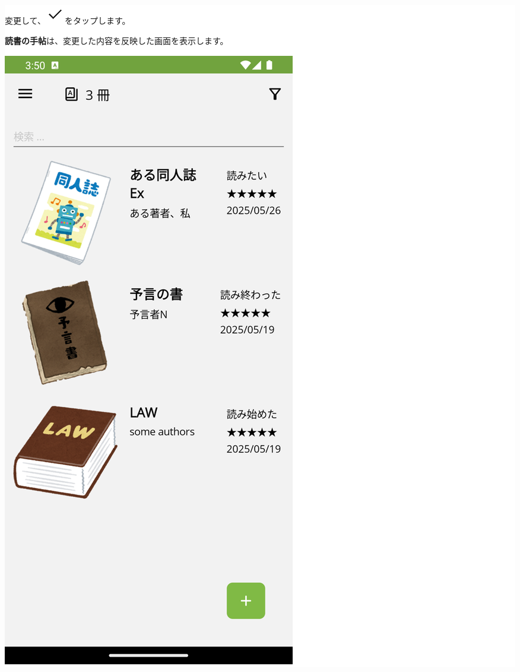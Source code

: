 変更して、![apply](../../common/images/check_32dp_1F1F1F_FILL0_wght400_GRAD0_opsz40.png)をタップします。

**読書の手帖**は、変更した内容を反映した画面を表示します。

![Edited](./images/resized/16.Edited.png)
